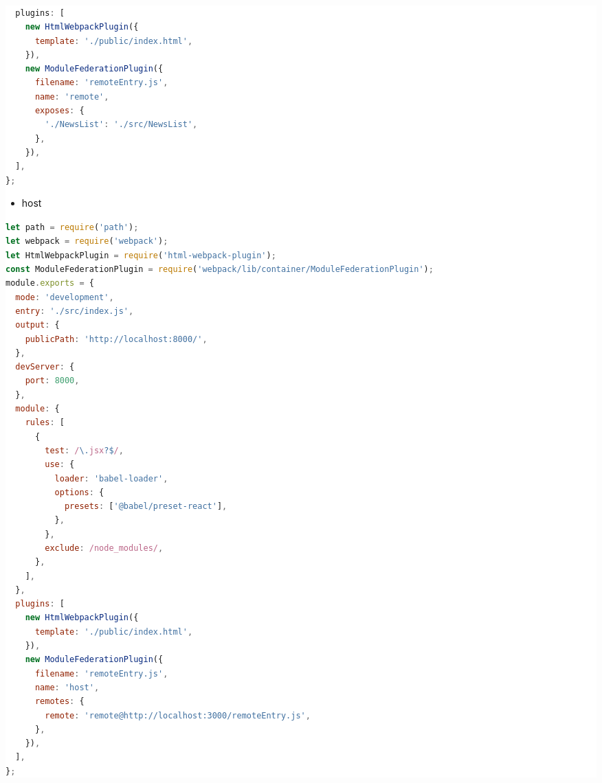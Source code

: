 ```js
  plugins: [
    new HtmlWebpackPlugin({
      template: './public/index.html',
    }),
    new ModuleFederationPlugin({
      filename: 'remoteEntry.js',
      name: 'remote',
      exposes: {
        './NewsList': './src/NewsList',
      },
    }),
  ],
};
```

- host

```js
let path = require('path');
let webpack = require('webpack');
let HtmlWebpackPlugin = require('html-webpack-plugin');
const ModuleFederationPlugin = require('webpack/lib/container/ModuleFederationPlugin');
module.exports = {
  mode: 'development',
  entry: './src/index.js',
  output: {
    publicPath: 'http://localhost:8000/',
  },
  devServer: {
    port: 8000,
  },
  module: {
    rules: [
      {
        test: /\.jsx?$/,
        use: {
          loader: 'babel-loader',
          options: {
            presets: ['@babel/preset-react'],
          },
        },
        exclude: /node_modules/,
      },
    ],
  },
  plugins: [
    new HtmlWebpackPlugin({
      template: './public/index.html',
    }),
    new ModuleFederationPlugin({
      filename: 'remoteEntry.js',
      name: 'host',
      remotes: {
        remote: 'remote@http://localhost:3000/remoteEntry.js',
      },
    }),
  ],
};
```
